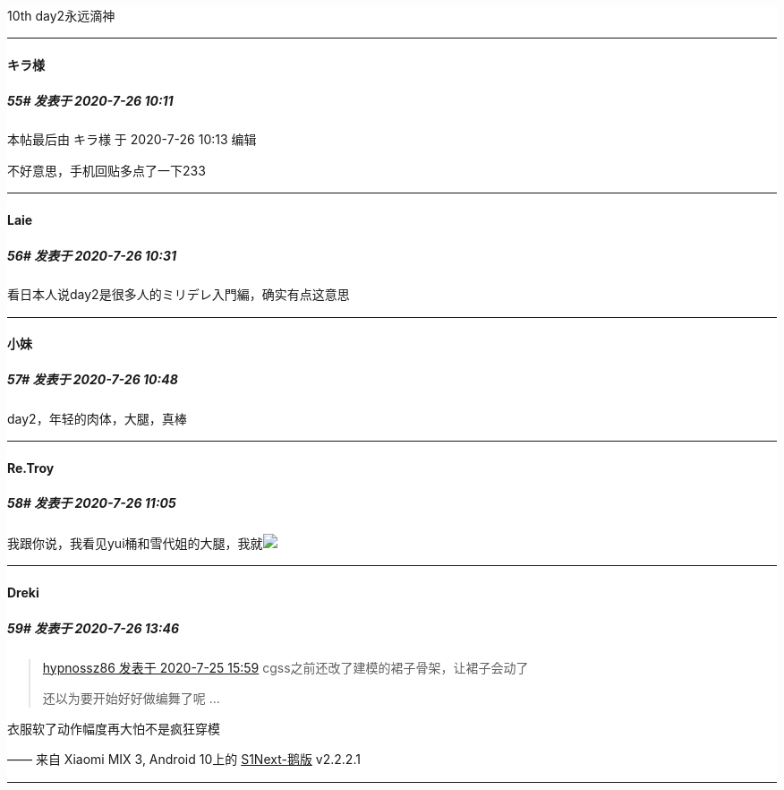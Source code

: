 
10th day2永远滴神


-----

####  キラ様  
##### 55#       发表于 2020-7-26 10:11


 本帖最后由 キラ様 于 2020-7-26 10:13 编辑 

不好意思，手机回贴多点了一下233


-----

####  Laie  
##### 56#       发表于 2020-7-26 10:31


看日本人说day2是很多人的ミリデレ入門編，确实有点这意思


-----

####  小妹  
##### 57#       发表于 2020-7-26 10:48


day2，年轻的肉体，大腿，真棒


-----

####  Re.Troy  
##### 58#       发表于 2020-7-26 11:05


我跟你说，我看见yui桶和雪代姐的大腿，我就<img src="https://static.saraba1st.com/image/smiley/face2017/077.png" referrerpolicy="no-referrer">


-----

####  Dreki  
##### 59#       发表于 2020-7-26 13:46


<blockquote><a href="httphttps://bbs.saraba1st.com/2b/forum.php?mod=redirect&amp;goto=findpost&amp;pid=48212432&amp;ptid=1951216" target="_blank">hypnossz86 发表于 2020-7-25 15:59</a>
cgss之前还改了建模的裙子骨架，让裙子会动了

还以为要开始好好做编舞了呢 ...</blockquote>
衣服软了动作幅度再大怕不是疯狂穿模

—— 来自 Xiaomi MIX 3, Android 10上的 [S1Next-鹅版](https://github.com/ykrank/S1-Next/releases) v2.2.2.1


-----
